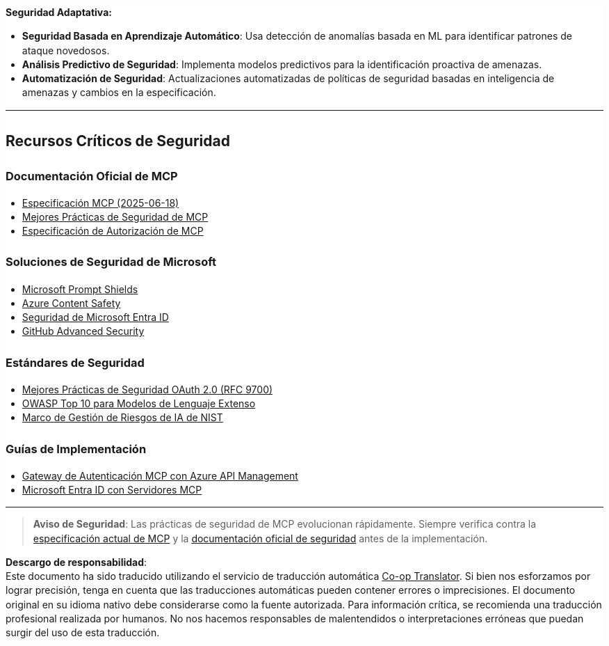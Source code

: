 **Seguridad Adaptativa:**
   - **Seguridad Basada en Aprendizaje Automático**: Usa detección de anomalías basada en ML para identificar patrones de ataque novedosos.  
   - **Análisis Predictivo de Seguridad**: Implementa modelos predictivos para la identificación proactiva de amenazas.  
   - **Automatización de Seguridad**: Actualizaciones automatizadas de políticas de seguridad basadas en inteligencia de amenazas y cambios en la especificación.  

---

## **Recursos Críticos de Seguridad**

### **Documentación Oficial de MCP**
- [Especificación MCP (2025-06-18)](https://spec.modelcontextprotocol.io/specification/2025-06-18/)  
- [Mejores Prácticas de Seguridad de MCP](https://modelcontextprotocol.io/specification/2025-06-18/basic/security_best_practices)  
- [Especificación de Autorización de MCP](https://modelcontextprotocol.io/specification/2025-06-18/basic/authorization)  

### **Soluciones de Seguridad de Microsoft**
- [Microsoft Prompt Shields](https://learn.microsoft.com/azure/ai-services/content-safety/concepts/jailbreak-detection)  
- [Azure Content Safety](https://learn.microsoft.com/azure/ai-services/content-safety/)  
- [Seguridad de Microsoft Entra ID](https://learn.microsoft.com/entra/identity-platform/secure-least-privileged-access)  
- [GitHub Advanced Security](https://github.com/security/advanced-security)  

### **Estándares de Seguridad**
- [Mejores Prácticas de Seguridad OAuth 2.0 (RFC 9700)](https://datatracker.ietf.org/doc/html/rfc9700)  
- [OWASP Top 10 para Modelos de Lenguaje Extenso](https://genai.owasp.org/)  
- [Marco de Gestión de Riesgos de IA de NIST](https://www.nist.gov/itl/ai-risk-management-framework)  

### **Guías de Implementación**
- [Gateway de Autenticación MCP con Azure API Management](https://techcommunity.microsoft.com/blog/integrationsonazureblog/azure-api-management-your-auth-gateway-for-mcp-servers/4402690)  
- [Microsoft Entra ID con Servidores MCP](https://den.dev/blog/mcp-server-auth-entra-id-session/)  

---

> **Aviso de Seguridad**: Las prácticas de seguridad de MCP evolucionan rápidamente. Siempre verifica contra la [especificación actual de MCP](https://spec.modelcontextprotocol.io/) y la [documentación oficial de seguridad](https://modelcontextprotocol.io/specification/2025-06-18/basic/security_best_practices) antes de la implementación.  

**Descargo de responsabilidad**:  
Este documento ha sido traducido utilizando el servicio de traducción automática [Co-op Translator](https://github.com/Azure/co-op-translator). Si bien nos esforzamos por lograr precisión, tenga en cuenta que las traducciones automáticas pueden contener errores o imprecisiones. El documento original en su idioma nativo debe considerarse como la fuente autorizada. Para información crítica, se recomienda una traducción profesional realizada por humanos. No nos hacemos responsables de malentendidos o interpretaciones erróneas que puedan surgir del uso de esta traducción.